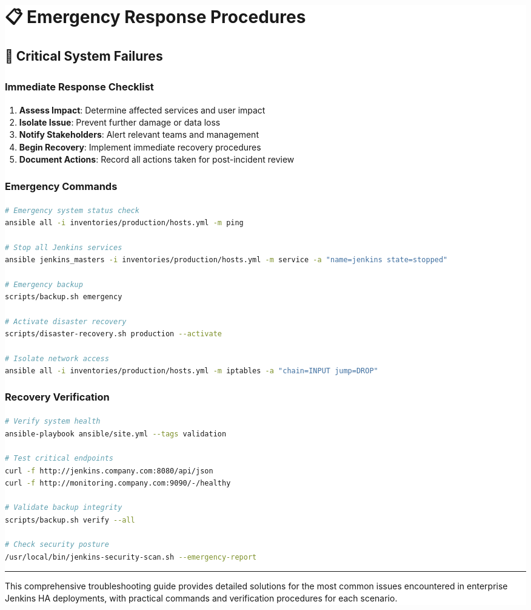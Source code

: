 
# 📋 Emergency Response Procedures

## 🚨 Critical System Failures

### Immediate Response Checklist
1. **Assess Impact**: Determine affected services and user impact
2. **Isolate Issue**: Prevent further damage or data loss
3. **Notify Stakeholders**: Alert relevant teams and management
4. **Begin Recovery**: Implement immediate recovery procedures
5. **Document Actions**: Record all actions taken for post-incident review

### Emergency Commands
```bash
# Emergency system status check
ansible all -i inventories/production/hosts.yml -m ping

# Stop all Jenkins services
ansible jenkins_masters -i inventories/production/hosts.yml -m service -a "name=jenkins state=stopped"

# Emergency backup
scripts/backup.sh emergency

# Activate disaster recovery
scripts/disaster-recovery.sh production --activate

# Isolate network access
ansible all -i inventories/production/hosts.yml -m iptables -a "chain=INPUT jump=DROP"
```

### Recovery Verification
```bash
# Verify system health
ansible-playbook ansible/site.yml --tags validation

# Test critical endpoints
curl -f http://jenkins.company.com:8080/api/json
curl -f http://monitoring.company.com:9090/-/healthy

# Validate backup integrity
scripts/backup.sh verify --all

# Check security posture
/usr/local/bin/jenkins-security-scan.sh --emergency-report
```

---

This comprehensive troubleshooting guide provides detailed solutions for the most common issues encountered in enterprise Jenkins HA deployments, with practical commands and verification procedures for each scenario.
